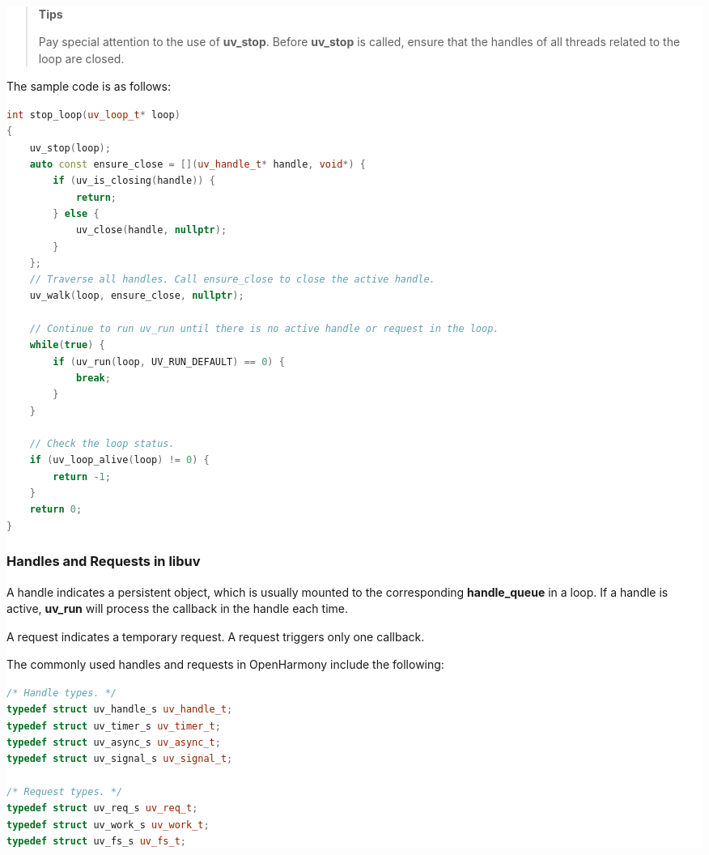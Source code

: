 > **Tips**
>
> Pay special attention to the use of **uv_stop**. Before **uv_stop** is called, ensure that the handles of all threads related to the loop are closed. 

The sample code is as follows:

```cpp
int stop_loop(uv_loop_t* loop)
{
    uv_stop(loop);
    auto const ensure_close = [](uv_handle_t* handle, void*) {
        if (uv_is_closing(handle)) {
            return;
        } else {
            uv_close(handle, nullptr);
        }
    };
    // Traverse all handles. Call ensure_close to close the active handle.
    uv_walk(loop, ensure_close, nullptr);

    // Continue to run uv_run until there is no active handle or request in the loop.
    while(true) {
        if (uv_run(loop, UV_RUN_DEFAULT) == 0) {
            break;
        }
    }

    // Check the loop status.
    if (uv_loop_alive(loop) != 0) {
        return -1;
    }
    return 0;
}
```

### Handles and Requests in libuv

A handle indicates a persistent object, which is usually mounted to the corresponding **handle_queue** in a loop. If a handle is active, **uv_run** will process the callback in the handle each time.

A request indicates a temporary request. A request triggers only one callback.

The commonly used handles and requests in OpenHarmony include the following:

```cpp
/* Handle types. */
typedef struct uv_handle_s uv_handle_t;
typedef struct uv_timer_s uv_timer_t;
typedef struct uv_async_s uv_async_t;
typedef struct uv_signal_s uv_signal_t;

/* Request types. */
typedef struct uv_req_s uv_req_t;
typedef struct uv_work_s uv_work_t;
typedef struct uv_fs_s uv_fs_t;
```
